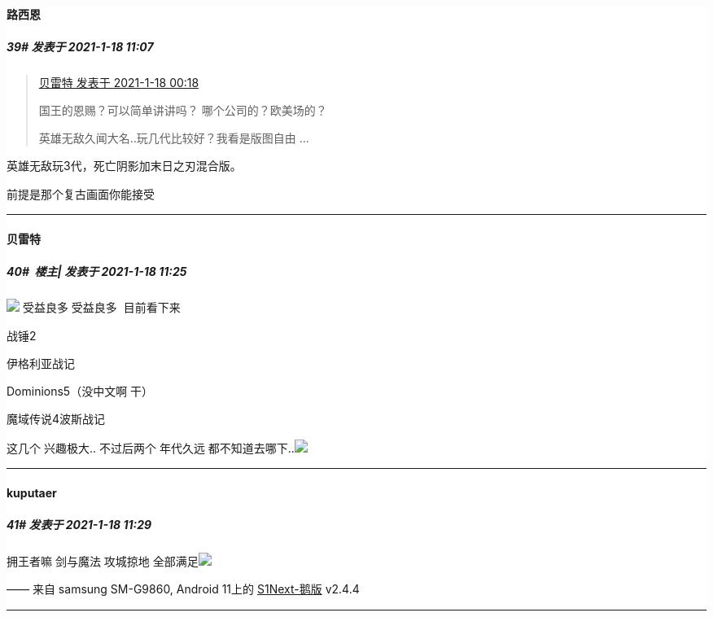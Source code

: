 ####  路西恩  
##### 39#       发表于 2021-1-18 11:07



<blockquote><a href="httphttps://bbs.saraba1st.com/2b/forum.php?mod=redirect&amp;goto=findpost&amp;pid=50067501&amp;ptid=1983363" target="_blank">贝雷特 发表于 2021-1-18 00:18</a>

国王的恩赐？可以简单讲讲吗？ 哪个公司的？欧美场的？

 英雄无敌久闻大名..玩几代比较好？我看是版图自由 ...</blockquote>
英雄无敌玩3代，死亡阴影加末日之刃混合版。

前提是那个复古画面你能接受







*****

####  贝雷特  
##### 40#         楼主| 发表于 2021-1-18 11:25



<img src="https://static.saraba1st.com/image/smiley/face2017/045.png" referrerpolicy="no-referrer"> 受益良多 受益良多  目前看下来 

战锤2 

伊格利亚战记 

Dominions5（没中文啊 干）

魔域传说4波斯战记

这几个 兴趣极大.. 不过后两个 年代久远 都不知道去哪下..<img src="https://static.saraba1st.com/image/smiley/face2017/213.gif" referrerpolicy="no-referrer">







*****

####  kuputaer  
##### 41#       发表于 2021-1-18 11:29




拥王者嘛 剑与魔法 攻城掠地 全部满足<img src="https://static.saraba1st.com/image/smiley/face2017/040.png" referrerpolicy="no-referrer">

—— 来自 samsung SM-G9860, Android 11上的 [S1Next-鹅版](https://github.com/ykrank/S1-Next/releases) v2.4.4







*****
